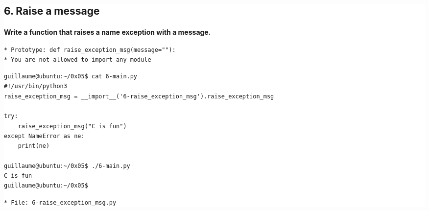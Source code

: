 ## 6. Raise a message

**Write a function that raises a name exception with a message.**

    * Prototype: def raise_exception_msg(message=""):
    * You are not allowed to import any module

```
guillaume@ubuntu:~/0x05$ cat 6-main.py
#!/usr/bin/python3
raise_exception_msg = __import__('6-raise_exception_msg').raise_exception_msg

try:
    raise_exception_msg("C is fun")
except NameError as ne:
    print(ne)

guillaume@ubuntu:~/0x05$ ./6-main.py
C is fun
guillaume@ubuntu:~/0x05$ 
```
    * File: 6-raise_exception_msg.py
